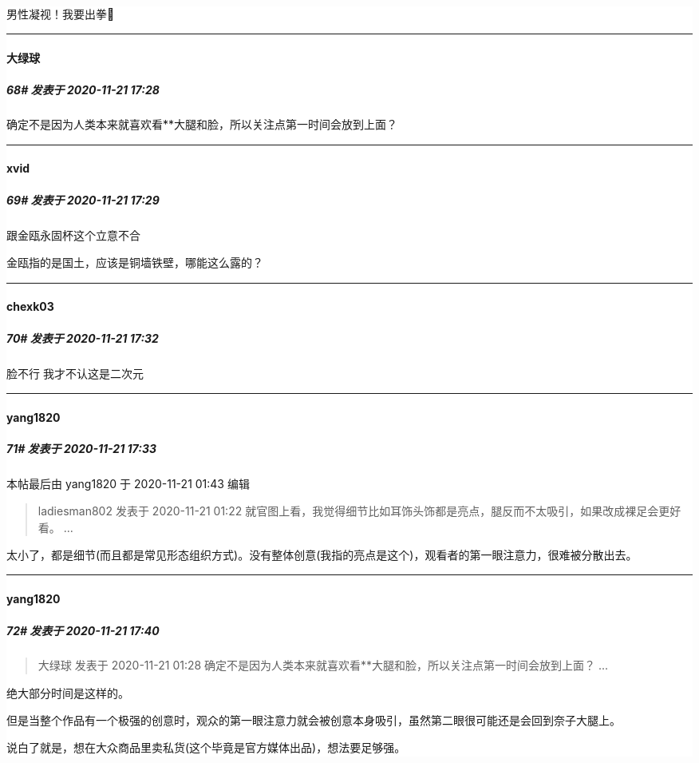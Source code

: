 
男性凝视！我要出拳👊


-----

####  大绿球  
##### 68#       发表于 2020-11-21 17:28


确定不是因为人类本来就喜欢看**大腿和脸，所以关注点第一时间会放到上面？


-----

####  xvid  
##### 69#       发表于 2020-11-21 17:29


跟金瓯永固杯这个立意不合


金瓯指的是国土，应该是铜墙铁壁，哪能这么露的？


-----

####  chexk03  
##### 70#       发表于 2020-11-21 17:32


脸不行 我才不认这是二次元


-----

####  yang1820  
##### 71#       发表于 2020-11-21 17:33


 本帖最后由 yang1820 于 2020-11-21 01:43 编辑 
<blockquote>ladiesman802 发表于 2020-11-21 01:22
就官图上看，我觉得细节比如耳饰头饰都是亮点，腿反而不太吸引，如果改成裸足会更好看。 ...</blockquote>
太小了，都是细节(而且都是常见形态组织方式)。没有整体创意(我指的亮点是这个)，观看者的第一眼注意力，很难被分散出去。


-----

####  yang1820  
##### 72#       发表于 2020-11-21 17:40


<blockquote>大绿球 发表于 2020-11-21 01:28
确定不是因为人类本来就喜欢看**大腿和脸，所以关注点第一时间会放到上面？ ...</blockquote>
绝大部分时间是这样的。

但是当整个作品有一个极强的创意时，观众的第一眼注意力就会被创意本身吸引，虽然第二眼很可能还是会回到奈子大腿上。

说白了就是，想在大众商品里卖私货(这个毕竟是官方媒体出品)，想法要足够强。

